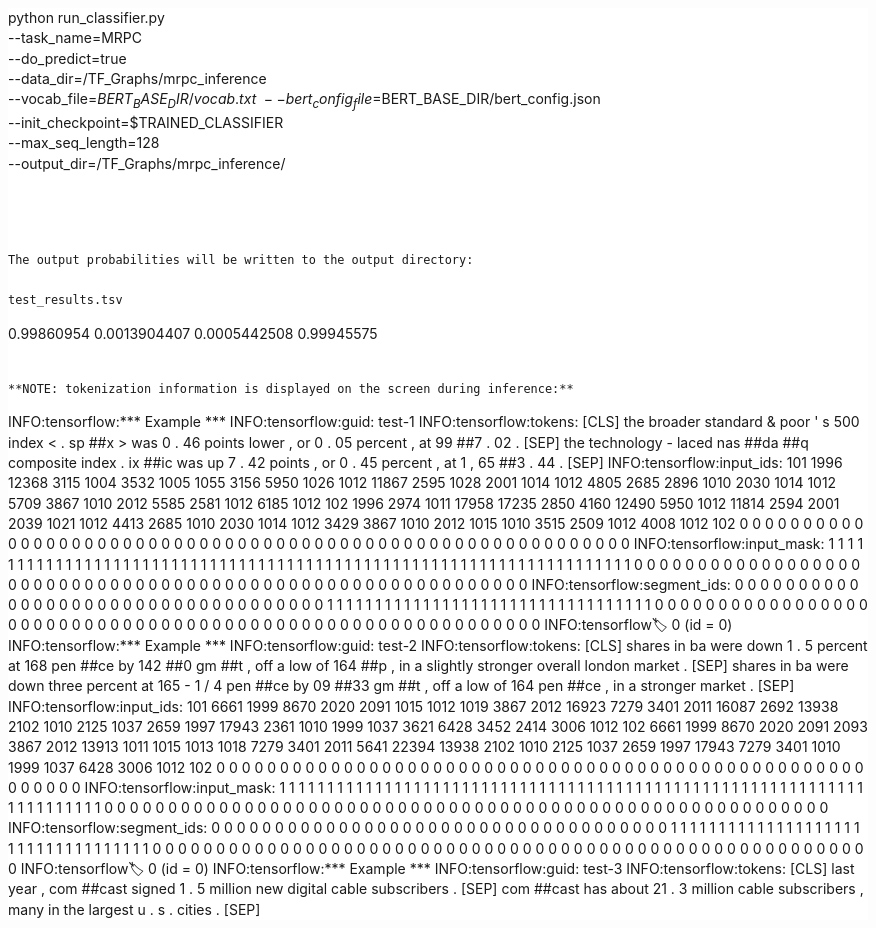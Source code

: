 python run_classifier.py \
  --task_name=MRPC \
  --do_predict=true \
  --data_dir=/TF_Graphs/mrpc_inference \
  --vocab_file=$BERT_BASE_DIR/vocab.txt \
  --bert_config_file=$BERT_BASE_DIR/bert_config.json \
  --init_checkpoint=$TRAINED_CLASSIFIER \
  --max_seq_length=128 \
  --output_dir=/TF_Graphs/mrpc_inference/
```



The output probabilities will be written to the output directory:

test_results.tsv
```
0.99860954	0.0013904407
0.0005442508	0.99945575
```

**NOTE: tokenization information is displayed on the screen during inference:**
```
INFO:tensorflow:*** Example ***
INFO:tensorflow:guid: test-1
INFO:tensorflow:tokens: [CLS] the broader standard & poor ' s 500 index < . sp ##x > was 0 . 46 points lower , or 0 . 05 percent , at 99 ##7 . 02 . [SEP] the technology - laced nas ##da ##q composite index . ix ##ic was up 7 . 42 points , or 0 . 45 percent , at 1 , 65 ##3 . 44 . [SEP]
INFO:tensorflow:input_ids: 101 1996 12368 3115 1004 3532 1005 1055 3156 5950 1026 1012 11867 2595 1028 2001 1014 1012 4805 2685 2896 1010 2030 1014 1012 5709 3867 1010 2012 5585 2581 1012 6185 1012 102 1996 2974 1011 17958 17235 2850 4160 12490 5950 1012 11814 2594 2001 2039 1021 1012 4413 2685 1010 2030 1014 1012 3429 3867 1010 2012 1015 1010 3515 2509 1012 4008 1012 102 0 0 0 0 0 0 0 0 0 0 0 0 0 0 0 0 0 0 0 0 0 0 0 0 0 0 0 0 0 0 0 0 0 0 0 0 0 0 0 0 0 0 0 0 0 0 0 0 0 0 0 0 0 0 0 0 0 0 0
INFO:tensorflow:input_mask: 1 1 1 1 1 1 1 1 1 1 1 1 1 1 1 1 1 1 1 1 1 1 1 1 1 1 1 1 1 1 1 1 1 1 1 1 1 1 1 1 1 1 1 1 1 1 1 1 1 1 1 1 1 1 1 1 1 1 1 1 1 1 1 1 1 1 1 1 1 0 0 0 0 0 0 0 0 0 0 0 0 0 0 0 0 0 0 0 0 0 0 0 0 0 0 0 0 0 0 0 0 0 0 0 0 0 0 0 0 0 0 0 0 0 0 0 0 0 0 0 0 0 0 0 0 0 0 0
INFO:tensorflow:segment_ids: 0 0 0 0 0 0 0 0 0 0 0 0 0 0 0 0 0 0 0 0 0 0 0 0 0 0 0 0 0 0 0 0 0 0 0 1 1 1 1 1 1 1 1 1 1 1 1 1 1 1 1 1 1 1 1 1 1 1 1 1 1 1 1 1 1 1 1 1 1 0 0 0 0 0 0 0 0 0 0 0 0 0 0 0 0 0 0 0 0 0 0 0 0 0 0 0 0 0 0 0 0 0 0 0 0 0 0 0 0 0 0 0 0 0 0 0 0 0 0 0 0 0 0 0 0 0 0 0
INFO:tensorflow:label: 0 (id = 0)
INFO:tensorflow:*** Example ***
INFO:tensorflow:guid: test-2
INFO:tensorflow:tokens: [CLS] shares in ba were down 1 . 5 percent at 168 pen ##ce by 142 ##0 gm ##t , off a low of 164 ##p , in a slightly stronger overall london market . [SEP] shares in ba were down three percent at 165 - 1 / 4 pen ##ce by 09 ##33 gm ##t , off a low of 164 pen ##ce , in a stronger market . [SEP]
INFO:tensorflow:input_ids: 101 6661 1999 8670 2020 2091 1015 1012 1019 3867 2012 16923 7279 3401 2011 16087 2692 13938 2102 1010 2125 1037 2659 1997 17943 2361 1010 1999 1037 3621 6428 3452 2414 3006 1012 102 6661 1999 8670 2020 2091 2093 3867 2012 13913 1011 1015 1013 1018 7279 3401 2011 5641 22394 13938 2102 1010 2125 1037 2659 1997 17943 7279 3401 1010 1999 1037 6428 3006 1012 102 0 0 0 0 0 0 0 0 0 0 0 0 0 0 0 0 0 0 0 0 0 0 0 0 0 0 0 0 0 0 0 0 0 0 0 0 0 0 0 0 0 0 0 0 0 0 0 0 0 0 0 0 0 0 0 0 0
INFO:tensorflow:input_mask: 1 1 1 1 1 1 1 1 1 1 1 1 1 1 1 1 1 1 1 1 1 1 1 1 1 1 1 1 1 1 1 1 1 1 1 1 1 1 1 1 1 1 1 1 1 1 1 1 1 1 1 1 1 1 1 1 1 1 1 1 1 1 1 1 1 1 1 1 1 1 1 0 0 0 0 0 0 0 0 0 0 0 0 0 0 0 0 0 0 0 0 0 0 0 0 0 0 0 0 0 0 0 0 0 0 0 0 0 0 0 0 0 0 0 0 0 0 0 0 0 0 0 0 0 0 0 0 0
INFO:tensorflow:segment_ids: 0 0 0 0 0 0 0 0 0 0 0 0 0 0 0 0 0 0 0 0 0 0 0 0 0 0 0 0 0 0 0 0 0 0 0 0 1 1 1 1 1 1 1 1 1 1 1 1 1 1 1 1 1 1 1 1 1 1 1 1 1 1 1 1 1 1 1 1 1 1 1 0 0 0 0 0 0 0 0 0 0 0 0 0 0 0 0 0 0 0 0 0 0 0 0 0 0 0 0 0 0 0 0 0 0 0 0 0 0 0 0 0 0 0 0 0 0 0 0 0 0 0 0 0 0 0 0 0
INFO:tensorflow:label: 0 (id = 0)
INFO:tensorflow:*** Example ***
INFO:tensorflow:guid: test-3
INFO:tensorflow:tokens: [CLS] last year , com ##cast signed 1 . 5 million new digital cable subscribers . [SEP] com ##cast has about 21 . 3 million cable subscribers , many in the largest u . s . cities . [SEP]